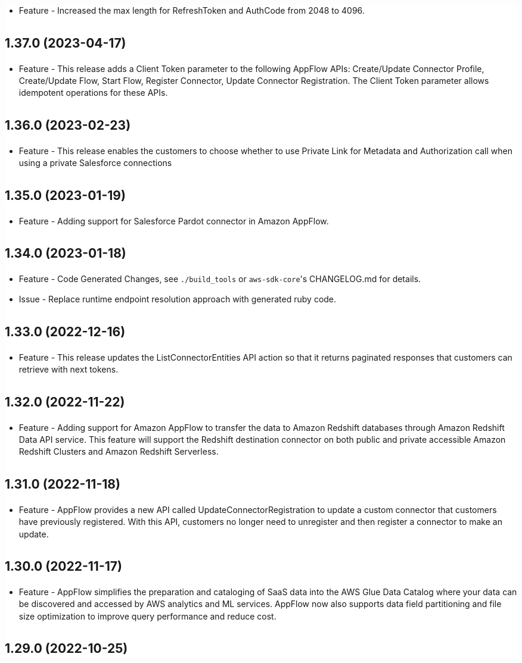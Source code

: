 * Feature - Increased the max length for RefreshToken and AuthCode from 2048 to 4096.

1.37.0 (2023-04-17)
------------------

* Feature - This release adds a Client Token parameter to the following AppFlow APIs: Create/Update Connector Profile, Create/Update Flow, Start Flow, Register Connector, Update Connector Registration. The Client Token parameter allows idempotent operations for these APIs.

1.36.0 (2023-02-23)
------------------

* Feature - This release enables the customers to choose whether to use Private Link for Metadata and Authorization call when using a private Salesforce connections

1.35.0 (2023-01-19)
------------------

* Feature - Adding support for Salesforce Pardot connector in Amazon AppFlow.

1.34.0 (2023-01-18)
------------------

* Feature - Code Generated Changes, see `./build_tools` or `aws-sdk-core`'s CHANGELOG.md for details.

* Issue - Replace runtime endpoint resolution approach with generated ruby code.

1.33.0 (2022-12-16)
------------------

* Feature - This release updates the ListConnectorEntities API action so that it returns paginated responses that customers can retrieve with next tokens.

1.32.0 (2022-11-22)
------------------

* Feature - Adding support for Amazon AppFlow to transfer the data to Amazon Redshift databases through Amazon Redshift Data API service. This feature will support the Redshift destination connector on both public and private accessible Amazon Redshift Clusters and Amazon Redshift Serverless.

1.31.0 (2022-11-18)
------------------

* Feature - AppFlow provides a new API called UpdateConnectorRegistration to update a custom connector that customers have previously registered. With this API, customers no longer need to unregister and then register a connector to make an update.

1.30.0 (2022-11-17)
------------------

* Feature - AppFlow simplifies the preparation and cataloging of SaaS data into the AWS Glue Data Catalog where your data can be discovered and accessed by AWS analytics and ML services. AppFlow now also supports data field partitioning and file size optimization to improve query performance and reduce cost.

1.29.0 (2022-10-25)
------------------
